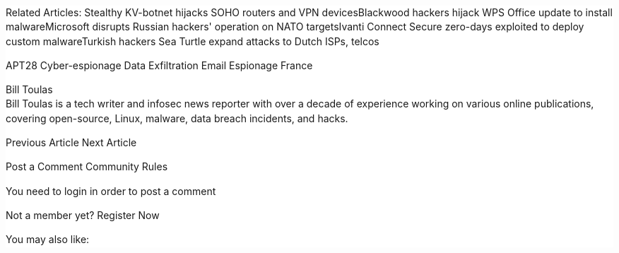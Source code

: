 Related Articles:
Stealthy KV-botnet hijacks SOHO routers and VPN devicesBlackwood hackers hijack WPS Office update to install malwareMicrosoft disrupts Russian hackers' operation on NATO targetsIvanti Connect Secure zero-days exploited to deploy custom malwareTurkish hackers Sea Turtle expand attacks to Dutch ISPs, telcos











APT28
Cyber-espionage
Data Exfiltration
Email
Espionage
France
























Bill Toulas   
Bill Toulas is a tech writer and infosec news reporter with over a decade of experience working on various online publications, covering open-source, Linux, malware, data breach incidents, and hacks.




 Previous Article 
Next Article 



Post a Comment Community Rules

You need to login in order to post a comment

Not a member yet? Register Now



You may also like:








